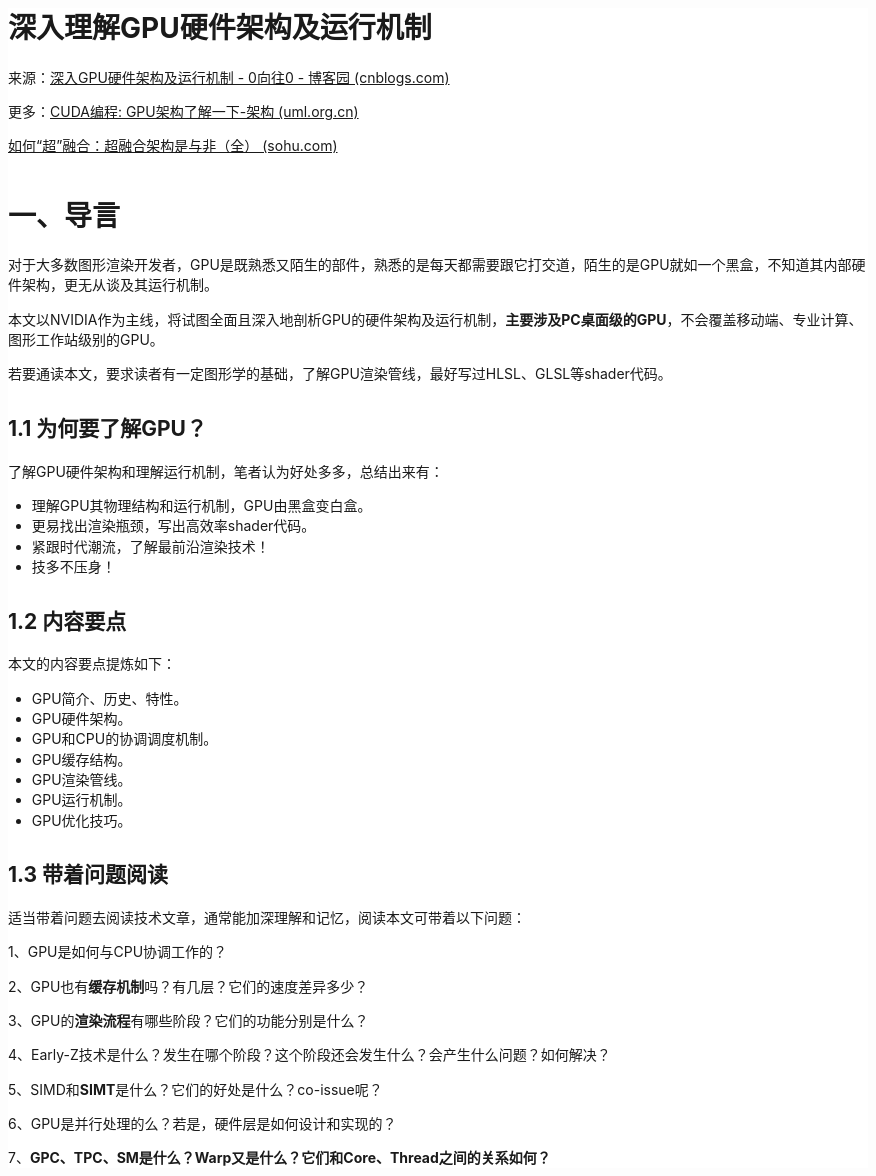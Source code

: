# 深入理解GPU硬件架构及运行机制

来源：[深入GPU硬件架构及运行机制 - 0向往0 - 博客园 (cnblogs.com)](https://www.cnblogs.com/timlly/p/11471507.html)

更多：[CUDA编程: GPU架构了解一下-架构 (uml.org.cn)](http://www.uml.org.cn/zjjs/202111031.asp?artid=24598)

[如何“超”融合：超融合架构是与非（全） (sohu.com)](https://www.sohu.com/a/110163572_464027)

# **一、导言**

对于大多数图形渲染开发者，GPU是既熟悉又陌生的部件，熟悉的是每天都需要跟它打交道，陌生的是GPU就如一个黑盒，不知道其内部硬件架构，更无从谈及其运行机制。

本文以NVIDIA作为主线，将试图全面且深入地剖析GPU的硬件架构及运行机制，**主要涉及PC桌面级的GPU**，不会覆盖移动端、专业计算、图形工作站级别的GPU。

若要通读本文，要求读者有一定图形学的基础，了解GPU渲染管线，最好写过HLSL、GLSL等shader代码。

## **1.1 为何要了解GPU？**

了解GPU硬件架构和理解运行机制，笔者认为好处多多，总结出来有：

- 理解GPU其物理结构和运行机制，GPU由黑盒变白盒。
- 更易找出渲染瓶颈，写出高效率shader代码。
- 紧跟时代潮流，了解最前沿渲染技术！
- 技多不压身！

## **1.2 内容要点**

本文的内容要点提炼如下：

- GPU简介、历史、特性。
- GPU硬件架构。
- GPU和CPU的协调调度机制。
- GPU缓存结构。
- GPU渲染管线。
- GPU运行机制。
- GPU优化技巧。

## **1.3 带着问题阅读**

适当带着问题去阅读技术文章，通常能加深理解和记忆，阅读本文可带着以下问题：

1、GPU是如何与CPU协调工作的？

2、GPU也有**缓存机制**吗？有几层？它们的速度差异多少？

3、GPU的**渲染流程**有哪些阶段？它们的功能分别是什么？

4、Early-Z技术是什么？发生在哪个阶段？这个阶段还会发生什么？会产生什么问题？如何解决？

5、SIMD和**SIMT**是什么？它们的好处是什么？co-issue呢？

6、GPU是并行处理的么？若是，硬件层是如何设计和实现的？

7、**GPC、TPC、SM是什么？Warp又是什么？它们和Core、Thread之间的关系如何？**
